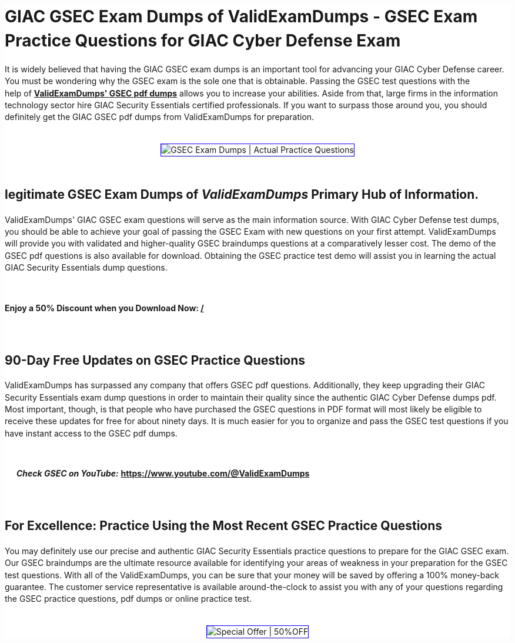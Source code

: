 <h1><strong>GIAC GSEC Exam Dumps of ValidExamDumps - GSEC Exam Practice Questions for GIAC Cyber Defense Exam</strong></h1>

<p>It is widely believed that having the GIAC GSEC exam dumps is an important tool for advancing your GIAC Cyber Defense career. You must be wondering why the GSEC exam is the sole one that is obtainable. Passing the GSEC test questions with the help of <strong><a href="/" target="_blank">ValidExamDumps' GSEC pdf dumps</a></strong> allows you to increase your abilities. Aside from that, large firms in the information technology sector hire GIAC Security Essentials certified professionals. If you want to surpass those around you, you should definitely get the GIAC GSEC pdf dumps from ValidExamDumps for preparation.</p><br>

<center><img style="width:60%; height:auto; border: #1200FF 1px outset;" src="https://www.validexamdumps.com/uploads/banners/1709651572_Banner29.png" alt="GSEC Exam Dumps | Actual Practice Questions"></center><br>

<h2><strong>legitimate GSEC Exam Dumps of <em>ValidExamDumps</em> Primary Hub of Information.</strong></h2>

<p>ValidExamDumps' GIAC GSEC exam questions will serve as the main information source. With GIAC Cyber Defense test dumps, you should be able to achieve your goal of passing the GSEC Exam with new questions on your first attempt. ValidExamDumps will provide you with validated and higher-quality GSEC braindumps questions at a comparatively lesser cost. The demo of the GSEC pdf questions is also available for download. Obtaining the GSEC practice test demo will assist you in learning the actual GIAC Security Essentials dump questions.</p><br>

<p><strong>Enjoy a 50% Discount when you Download Now: <a href="/" target="_blank">/</a></strong></p><br>

<h2><strong>90-Day Free Updates on GSEC Practice Questions</strong></h2>

<p>ValidExamDumps has surpassed any company that offers GSEC pdf questions. Additionally, they keep upgrading their GIAC Security Essentials exam dump questions in order to maintain their quality since the authentic GIAC Cyber Defense dumps pdf. Most important, though, is that people who have purchased the GSEC questions in PDF format will most likely be eligible to receive these updates for free for about ninety days. It is much easier for you to organize and pass the GSEC test questions if you have instant access to the GSEC pdf dumps.</p><br>

<p style="margin-left: 20px;">
<b><em>Check GSEC on YouTube:</em></b> <a href="https://www.youtube.com/@ValidExamDumps?sub_confirmation=1" target="_blank" title="GSEC on YouTube"><b>https://www.youtube.com/@ValidExamDumps</b></a></p><br>

<h2><strong>For Excellence: Practice Using the Most Recent GSEC Practice Questions</strong></h2>

<p>You may definitely use our precise and authentic GIAC Security Essentials practice questions to prepare for the GIAC GSEC exam. Our GSEC braindumps are the ultimate resource available for identifying your areas of weakness in your preparation for the GSEC test questions. With all of the ValidExamDumps, you can be sure that your money will be saved by offering a 100% money-back guarantee. The customer service representative is available around-the-clock to assist you with any of your questions regarding the GSEC practice questions, pdf dumps or online practice test.</p><br>

<center><img style="width:60%; height:auto; border: #1200FF 1px outset;" src="https://www.validexamdumps.com/uploads/banners/1705933924_Latest_Exam_B-14.png" alt="Special Offer | 50%OFF "></center>
